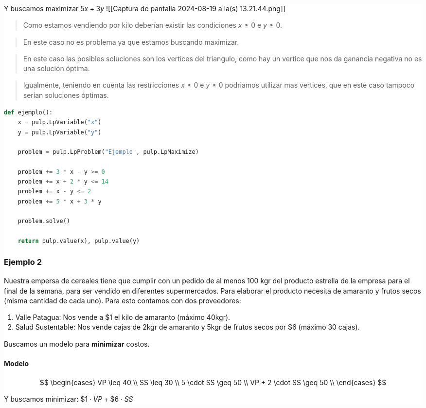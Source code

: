 Y buscamos maximizar $5x + 3y$
![[Captura de pantalla 2024-08-19 a la(s) 13.21.44.png]]

> Como estamos vendiendo por kilo deberían existir las condiciones $x \geq 0$ e $y \geq 0$.

> En este caso no es problema ya que estamos buscando maximizar.

> En este caso las posibles soluciones son los vertices del triangulo, como hay un vertice que nos da ganancia negativa no es una solución óptima.

> Igualmente, teniendo en cuenta las restricciones $x \geq 0$ e $y \geq 0$ podriamos utilizar mas vertices, que en este caso tampoco serían soluciones óptimas.

```python
def ejemplo():
    x = pulp.LpVariable("x")
    y = pulp.LpVariable("y")

    problem = pulp.LpProblem("Ejemplo", pulp.LpMaximize)

    problem += 3 * x - y >= 0
    problem += x + 2 * y <= 14
    problem += x - y <= 2
    problem += 5 * x + 3 * y

    problem.solve()

    return pulp.value(x), pulp.value(y)
```

### Ejemplo 2

Nuestra empersa de cereales tiene que cumplir con un pedido de al menos 100 kgr del producto estrella de la empresa para el final de la semana, para ser vendido en diferentes supermercados. Para elaborar el producto necesita de amaranto y frutos secos (misma cantidad de cada uno). Para esto contamos con dos proveedores:

1. Valle Patagua: Nos vende a \$1 el kilo de amaranto (máximo 40kgr).
2. Salud Sustentable: Nos vende cajas de 2kgr de amaranto y 5kgr de frutos secos por \$6 (máximo 30 cajas).

Buscamos un modelo para **minimizar** costos.

#### Modelo

$$
\begin{cases}
    VP \leq 40 \\
    SS \leq 30 \\
    5 \cdot SS \geq 50 \\
    VP + 2 \cdot SS \geq 50 \\
\end{cases}
$$

Y buscamos minimizar: $\$1 \cdot VP + \$6 \cdot SS$
